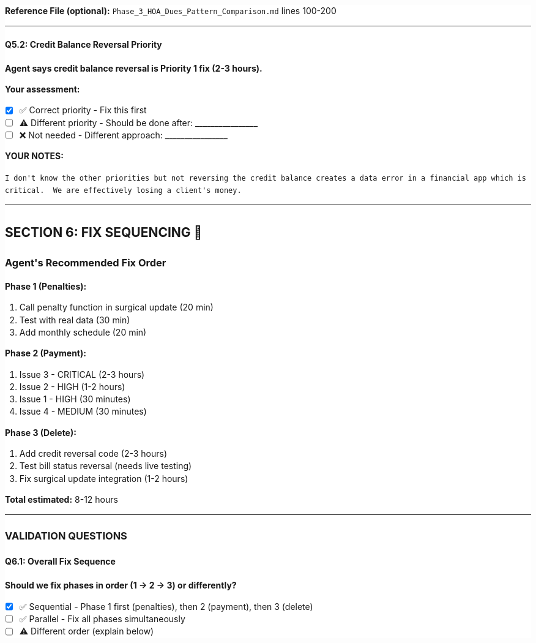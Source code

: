 **Reference File (optional):** `Phase_3_HOA_Dues_Pattern_Comparison.md` lines 100-200

---

#### Q5.2: Credit Balance Reversal Priority

**Agent says credit balance reversal is Priority 1 fix (2-3 hours).**

**Your assessment:**

- [x] ✅ Correct priority - Fix this first
- [ ] ⚠️ Different priority - Should be done after: ________________
- [ ] ❌ Not needed - Different approach: ________________

**YOUR NOTES:**
```
I don't know the other priorities but not reversing the credit balance creates a data error in a financial app which is critical.  We are effectively losing a client's money.
```

---

## SECTION 6: FIX SEQUENCING 🎯

### Agent's Recommended Fix Order

**Phase 1 (Penalties):**
1. Call penalty function in surgical update (20 min)
2. Test with real data (30 min)
3. Add monthly schedule (20 min)

**Phase 2 (Payment):**
1. Issue 3 - CRITICAL (2-3 hours)
2. Issue 2 - HIGH (1-2 hours)
3. Issue 1 - HIGH (30 minutes)
4. Issue 4 - MEDIUM (30 minutes)

**Phase 3 (Delete):**
1. Add credit reversal code (2-3 hours)
2. Test bill status reversal (needs live testing)
3. Fix surgical update integration (1-2 hours)

**Total estimated:** 8-12 hours

---

### VALIDATION QUESTIONS

#### Q6.1: Overall Fix Sequence

**Should we fix phases in order (1 → 2 → 3) or differently?**

- [x] ✅ Sequential - Phase 1 first (penalties), then 2 (payment), then 3 (delete)
- [ ] ✅ Parallel - Fix all phases simultaneously
- [ ] ⚠️ Different order (explain below)
